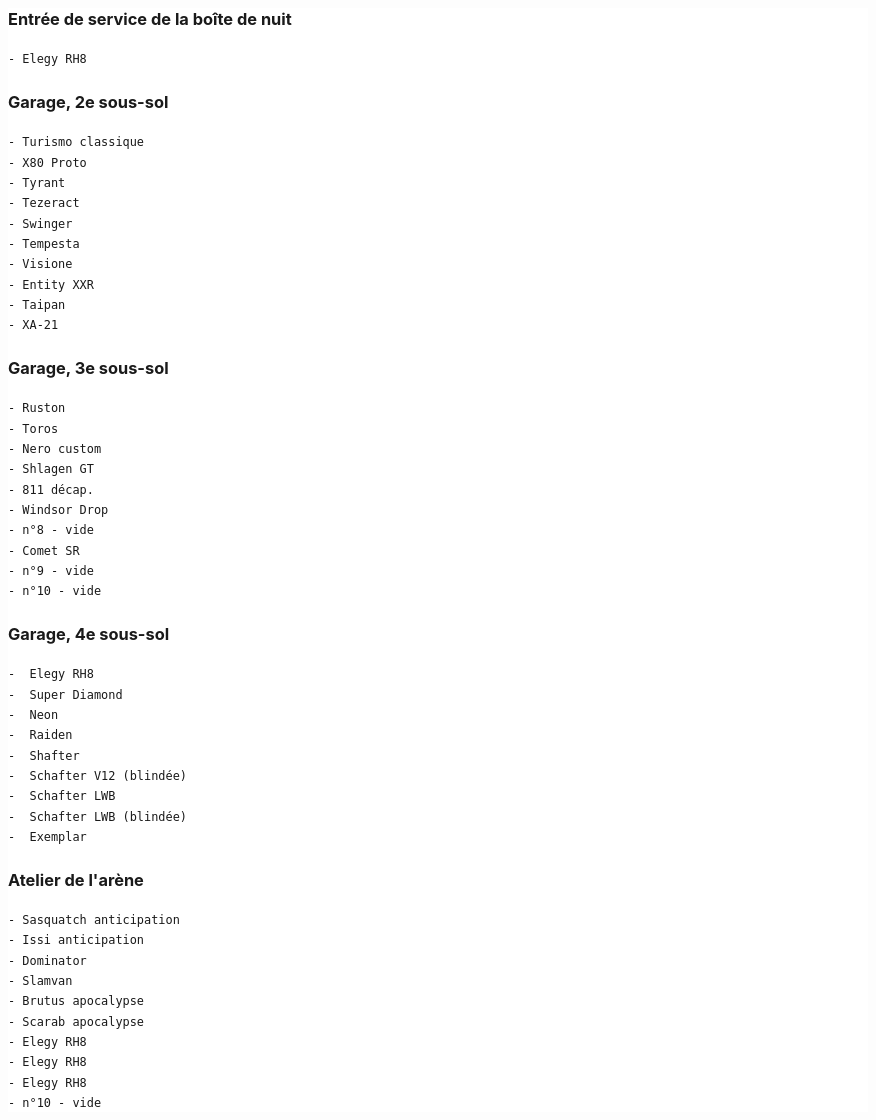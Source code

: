 ### Entrée de service de la boîte de nuit
	- Elegy RH8
 
 ### Garage, 2e sous-sol
	- Turismo classique
	- X80 Proto
	- Tyrant
	- Tezeract
	- Swinger
	- Tempesta
	- Visione
	- Entity XXR
	- Taipan
	- XA-21
 	
### Garage, 3e sous-sol
	- Ruston
	- Toros
	- Nero custom
	- Shlagen GT
	- 811 décap.
	- Windsor Drop
	- n°8 - vide
	- Comet SR
	- n°9 - vide
	- n°10 - vide

### Garage, 4e sous-sol
	-  Elegy RH8
	-  Super Diamond
	-  Neon
	-  Raiden
	-  Shafter
	-  Schafter V12 (blindée)
	-  Schafter LWB
	-  Schafter LWB (blindée)
	-  Exemplar

### Atelier de l'arène
	- Sasquatch anticipation
	- Issi anticipation
	- Dominator
	- Slamvan
	- Brutus apocalypse
	- Scarab apocalypse
	- Elegy RH8
	- Elegy RH8
	- Elegy RH8
	- n°10 - vide
